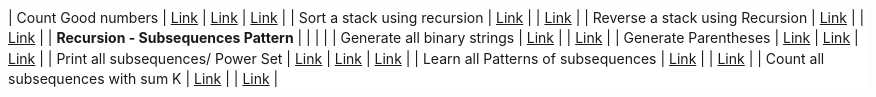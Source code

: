 | Count Good numbers                                                         | [Link](https://www.geeksforgeeks.org/problems/count-good-numbers/1)                                                                                          | [Link](https://leetcode.com/problems/count-good-numbers/)                                                                                                                                  | [Link](https://www.codingninjas.com/studio/problems/good-numbers_625508?utm_source=striver&utm_medium=website&utm_campaign=a_zcoursetuf)                                               |
| Sort a stack using recursion                                               | [Link](https://www.geeksforgeeks.org/problems/sort-a-stack/1)                                                                                                |                                                                                                                                                                                            | [Link](https://www.codingninjas.com/codestudio/problems/sort-stack_1229505?utm_source=striver&utm_medium=website&utm_campaign=a_zcoursetuf)                                            |
| Reverse a stack using Recursion                                            | [Link](https://www.geeksforgeeks.org/problems/reverse-a-stack/1)                                                                                             |                                                                                                                                                                                            | [Link](https://www.codingninjas.com/studio/problems/reverse-stack-using-recursion_631875?utm_source=striver&utm_medium=website&utm_campaign=a_zcoursetuf)                              |
| **Recursion - Subsequences Pattern**                                       |                                                                                                                                                              |                                                                                                                                                                                            |                                                                                                                                                                                        |
| Generate all binary strings                                                | [Link](https://www.geeksforgeeks.org/problems/generate-all-binary-strings/1)                                                                                 |                                                                                                                                                                                            | [Link](https://www.codingninjas.com/studio/problems/-binary-strings-with-no-consecutive-1s._893001?utm_source=striver&utm_medium=website&utm_campaign=a_zcoursetuf)                    |
| Generate Parentheses                                                       | [Link](https://www.geeksforgeeks.org/problems/generate-all-possible-parentheses/1)                                                                           | [Link](https://leetcode.com/problems/generate-parentheses/)                                                                                                                                | [Link](https://www.codingninjas.com/studio/problems/generate-all-parenthesis_920445?utm_source=striver&utm_medium=website&utm_campaign=a_zcoursetuf)                                   |
| Print all subsequences/ Power Set                                          | [Link](https://www.geeksforgeeks.org/problems/power-set4302/1)                                                                                               | [Link](https://leetcode.com/problems/subsets/)                                                                                                                                             | [Link](https://www.codingninjas.com/studio/problems/print-subsequences_8416366?utm_source=striver&utm_medium=website&utm_campaign=a_zcoursetuf)                                        |
| Learn all Patterns of subsequences                                         | [Link](https://www.geeksforgeeks.org/problems/number-of-distinct-subsequences0909/1)                                                                         |                                                                                                                                                                                            | [Link](https://www.codingninjas.com/studio/problems/more-subsequence_8842355?utm_source=striver&utm_medium=website&utm_campaign=a_zcoursetuf)                                          |
| Count all subsequences with sum K                                          | [Link](https://www.geeksforgeeks.org/find-all-subsequences-with-sum-equals-to-k/)                                                                            |                                                                                                                                                                                            | [Link](https://www.codingninjas.com/studio/problems/subarrays-with-sum-%E2%80%98k'_6922076?utm_source=striver&utm_medium=website&utm_campaign=a_zcoursetuf)                            |
